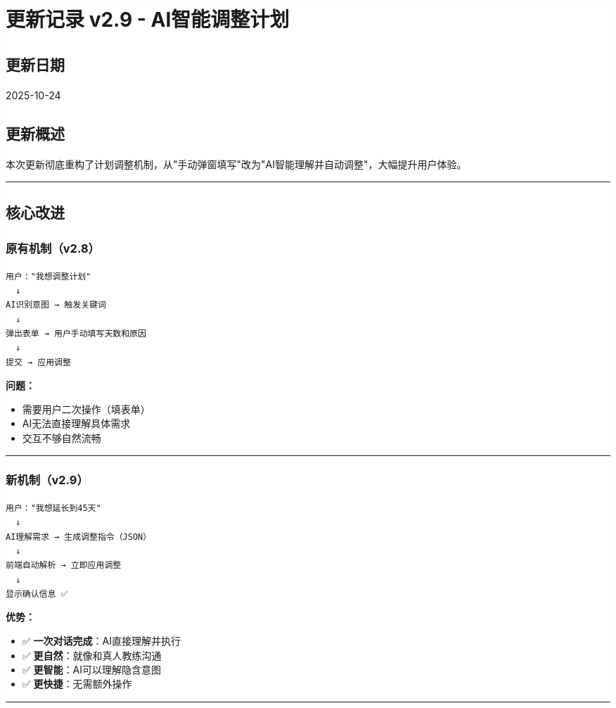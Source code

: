 # 更新记录 v2.9 - AI智能调整计划

## 更新日期
2025-10-24

## 更新概述

本次更新彻底重构了计划调整机制，从"手动弹窗填写"改为"AI智能理解并自动调整"，大幅提升用户体验。

---

## 核心改进

### 原有机制（v2.8）
```
用户："我想调整计划"
  ↓
AI识别意图 → 触发关键词
  ↓
弹出表单 → 用户手动填写天数和原因
  ↓
提交 → 应用调整
```

**问题：**
- 需要用户二次操作（填表单）
- AI无法直接理解具体需求
- 交互不够自然流畅

---

### 新机制（v2.9）
```
用户："我想延长到45天"
  ↓
AI理解需求 → 生成调整指令（JSON）
  ↓
前端自动解析 → 立即应用调整
  ↓
显示确认信息 ✅
```

**优势：**
- ✅ **一次对话完成**：AI直接理解并执行
- ✅ **更自然**：就像和真人教练沟通
- ✅ **更智能**：AI可以理解隐含意图
- ✅ **更快捷**：无需额外操作

---
